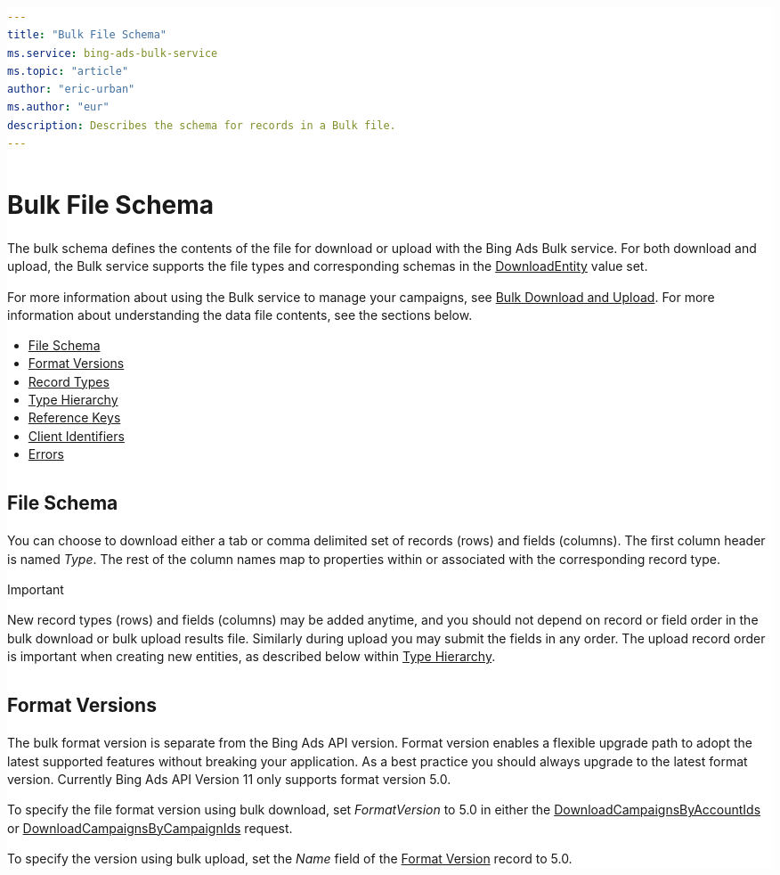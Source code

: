 ```yaml
---
title: "Bulk File Schema"
ms.service: bing-ads-bulk-service
ms.topic: "article"
author: "eric-urban"
ms.author: "eur"
description: Describes the schema for records in a Bulk file.
---
```

# Bulk File Schema
The bulk schema defines the contents of the file for download or upload with the Bing Ads Bulk service. For both download and upload, the Bulk service supports the file types and corresponding schemas in the [DownloadEntity](/bingads/bulk-service/downloadentity.md) value set.

For more information about using the Bulk service to manage your campaigns, see [Bulk Download and Upload](/bingads/guides/bulk-download-upload.md). For more information about understanding the data file contents, see the sections below.

-   [File Schema](#fileschema)  
-   [Format Versions](#formatversions)  
-   [Record Types](#recordtypes)  
-   [Type Hierarchy](#typehierarchy)  
-   [Reference Keys](#referencekeys)  
-   [Client Identifiers](#clientid)  
-   [Errors](#errors)

## <a name="fileschema"></a>File Schema
You can choose to download either a tab or comma delimited set of records (rows) and fields (columns). The first column  header is named *Type*.  The rest of the column names map to properties within or associated with the corresponding record type.

> [!IMPORTANT]
> New record types (rows) and fields (columns) may be added anytime, and you should not depend on record or field order in the bulk download or bulk upload results file. Similarly during upload you may submit the fields in any order. The upload  record order is important when creating new entities, as described below within [Type Hierarchy](#typehierarchy).

## <a name="formatversions"></a>Format Versions
The bulk format version is separate from the Bing Ads API version.  Format version enables a flexible upgrade path to adopt the latest supported features without breaking your application. As a best practice you should always upgrade to the latest format version. Currently  Bing Ads API Version 11 only supports format version 5.0.

To specify the file format version using bulk download, set *FormatVersion* to 5.0 in either the [DownloadCampaignsByAccountIds](/bingads/bulk-service/downloadcampaignsbyaccountids.md) or [DownloadCampaignsByCampaignIds](/bingads/bulk-service/downloadcampaignsbycampaignids.md) request.

To specify the version using bulk upload, set the *Name* field of the [Format Version](/bingads/bulk-service/format-version.md) record to 5.0.
